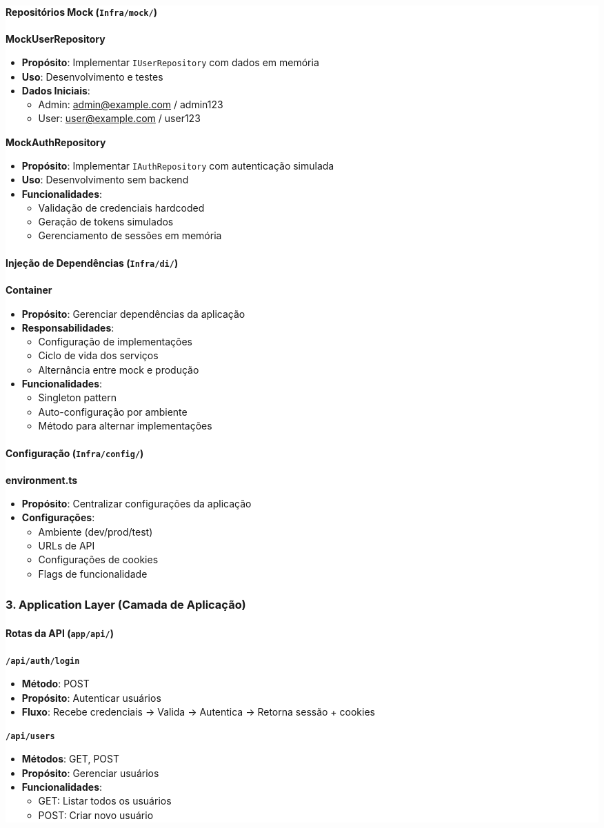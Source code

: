 #### Repositórios Mock (`Infra/mock/`)

**MockUserRepository**
- **Propósito**: Implementar `IUserRepository` com dados em memória
- **Uso**: Desenvolvimento e testes
- **Dados Iniciais**:
  - Admin: admin@example.com / admin123
  - User: user@example.com / user123

**MockAuthRepository**
- **Propósito**: Implementar `IAuthRepository` com autenticação simulada
- **Uso**: Desenvolvimento sem backend
- **Funcionalidades**:
  - Validação de credenciais hardcoded
  - Geração de tokens simulados
  - Gerenciamento de sessões em memória

#### Injeção de Dependências (`Infra/di/`)

**Container**
- **Propósito**: Gerenciar dependências da aplicação
- **Responsabilidades**:
  - Configuração de implementações
  - Ciclo de vida dos serviços
  - Alternância entre mock e produção
- **Funcionalidades**:
  - Singleton pattern
  - Auto-configuração por ambiente
  - Método para alternar implementações

#### Configuração (`Infra/config/`)

**environment.ts**
- **Propósito**: Centralizar configurações da aplicação
- **Configurações**:
  - Ambiente (dev/prod/test)
  - URLs de API
  - Configurações de cookies
  - Flags de funcionalidade

### 3. Application Layer (Camada de Aplicação)

#### Rotas da API (`app/api/`)

**`/api/auth/login`**
- **Método**: POST
- **Propósito**: Autenticar usuários
- **Fluxo**: Recebe credenciais → Valida → Autentica → Retorna sessão + cookies

**`/api/users`**
- **Métodos**: GET, POST
- **Propósito**: Gerenciar usuários
- **Funcionalidades**:
  - GET: Listar todos os usuários
  - POST: Criar novo usuário

